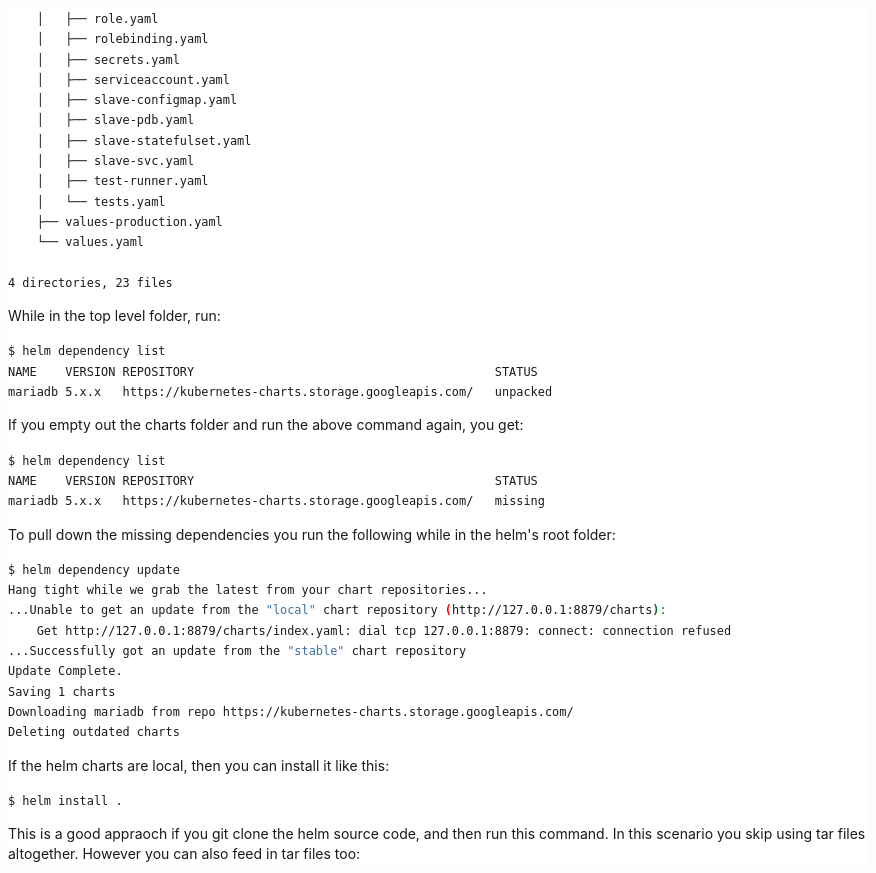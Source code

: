 ```bash
    │   ├── role.yaml
    │   ├── rolebinding.yaml
    │   ├── secrets.yaml
    │   ├── serviceaccount.yaml
    │   ├── slave-configmap.yaml
    │   ├── slave-pdb.yaml
    │   ├── slave-statefulset.yaml
    │   ├── slave-svc.yaml
    │   ├── test-runner.yaml
    │   └── tests.yaml
    ├── values-production.yaml
    └── values.yaml

4 directories, 23 files
```

While in the top level folder, run:

```bash
$ helm dependency list
NAME   	VERSION	REPOSITORY                                       	STATUS
mariadb	5.x.x  	https://kubernetes-charts.storage.googleapis.com/	unpacked
```

If you empty out the charts folder and run the above command again, you get:


```bash
$ helm dependency list
NAME   	VERSION	REPOSITORY                                       	STATUS
mariadb	5.x.x  	https://kubernetes-charts.storage.googleapis.com/	missing
```

To pull down the missing dependencies you run the following while in the helm's root folder:

```bash
$ helm dependency update
Hang tight while we grab the latest from your chart repositories...
...Unable to get an update from the "local" chart repository (http://127.0.0.1:8879/charts):
	Get http://127.0.0.1:8879/charts/index.yaml: dial tcp 127.0.0.1:8879: connect: connection refused
...Successfully got an update from the "stable" chart repository
Update Complete.
Saving 1 charts
Downloading mariadb from repo https://kubernetes-charts.storage.googleapis.com/
Deleting outdated charts
```

If the helm charts are local, then you can install it like this:

```bash
$ helm install .
```

This is a good appraoch if you git clone the helm source code, and then run this command. In this scenario you skip using tar files altogether. However you can also feed in tar files too:
